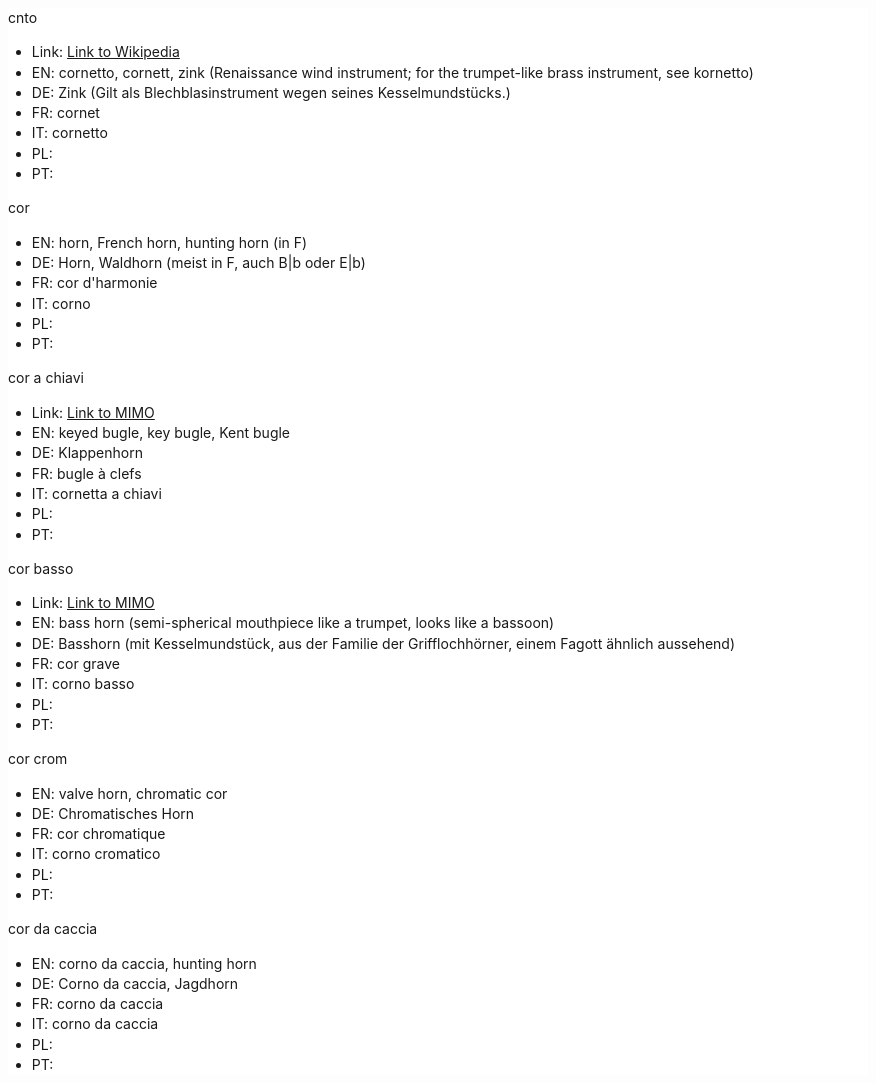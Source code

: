 cnto

- Link: [Link to Wikipedia](https://en.wikipedia.org/wiki/Cornett)
- EN: cornetto, cornett, zink (Renaissance wind instrument; for the trumpet-like brass instrument, see kornetto)
- DE: Zink (Gilt als Blechblasinstrument wegen seines Kesselmundstücks.)
- FR: cornet
- IT: cornetto
- PL:
- PT:



cor

- EN: horn, French horn, hunting horn (in F)
- DE: Horn, Waldhorn (meist in F, auch B|b oder E|b)
- FR: cor d'harmonie
- IT: corno
- PL:
- PT:

cor a chiavi

- Link: [Link to MIMO](http://www.mimo-international.com/MIMO/doc/IFD/OAI_RMAH_120824_NL)
- EN: keyed bugle, key bugle, Kent bugle
- DE: Klappenhorn
- FR: bugle à clefs
- IT: cornetta a chiavi
- PL:
- PT:

cor basso

- Link: [Link to MIMO](http://www.mimo-international.com/MIMO/doc/IFD/MINIM_UK_UEDIN_3378)
- EN: bass horn (semi-spherical mouthpiece like a trumpet, looks like a bassoon)
- DE: Basshorn (mit Kesselmundstück, aus der Familie der Grifflochhörner, einem Fagott ähnlich aussehend)
- FR: cor grave
- IT: corno basso
- PL:
- PT:

cor crom

- EN: valve horn, chromatic cor
- DE: Chromatisches Horn
- FR: cor chromatique
- IT: corno cromatico
- PL:
- PT:

 cor da caccia

- EN: corno da caccia, hunting horn
- DE: Corno da caccia, Jagdhorn
- FR: corno da caccia
- IT: corno da caccia
- PL:
- PT:
